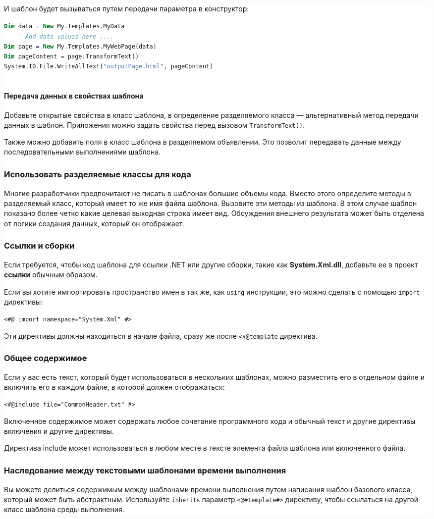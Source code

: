  И шаблон будет вызываться путем передачи параметра в конструктор:  
  
```vb  
Dim data = New My.Templates.MyData  
    ' Add data values here ....  
Dim page = New My.Templates.MyWebPage(data)  
Dim pageContent = page.TransformText()  
System.IO.File.WriteAllText("outputPage.html", pageContent)  
  
```  
  
#### <a name="passing-data-in-template-properties"></a>Передача данных в свойствах шаблона  
 Добавьте открытые свойства в класс шаблона, в определение разделяемого класса — альтернативный метод передачи данных в шаблон. Приложения можно задать свойства перед вызовом `TransformText()`.  
  
 Также можно добавить поля в класс шаблона в разделяемом объявлении. Это позволит передавать данные между последовательными выполнениями шаблона.  
  
### <a name="use-partial-classes-for-code"></a>Использовать разделяемые классы для кода  
 Многие разработчики предпочитают не писать в шаблонах большие объемы кода. Вместо этого определите методы в разделяемый класс, который имеет то же имя файла шаблона. Вызовите эти методы из шаблона. В этом случае шаблон показано более четко какие целевая выходная строка имеет вид. Обсуждения внешнего результата может быть отделена от логики создания данных, который он отображает.  
  
### <a name="assemblies-and-references"></a>Ссылки и сборки  
 Если требуется, чтобы код шаблона для ссылки .NET или другие сборки, такие как **System.Xml.dll**, добавьте ее в проект **ссылки** обычным образом.  
  
 Если вы хотите импортировать пространство имен в так же, как `using` инструкции, это можно сделать с помощью `import` директивы:  
  
```  
<#@ import namespace="System.Xml" #>  
```  
  
 Эти директивы должны находиться в начале файла, сразу же после `<#@template` директива.  
  
### <a name="shared-content"></a>Общее содержимое  
 Если у вас есть текст, который будет использоваться в нескольких шаблонах, можно разместить его в отдельном файле и включить его в каждом файле, в которой должен отображаться:  
  
```  
<#@include file="CommonHeader.txt" #>  
```  
  
 Включенное содержимое может содержать любое сочетание программного кода и обычный текст и другие директивы включения и другие директивы.  
  
 Директива include может использоваться в любом месте в тексте элемента файла шаблона или включенного файла.  
  
### <a name="inheritance-between-run-time-text-templates"></a>Наследование между текстовыми шаблонами времени выполнения  
 Вы можете делиться содержимым между шаблонами времени выполнения путем написания шаблон базового класса, который может быть абстрактным. Используйте `inherits` параметр `<@#template#>` директиву, чтобы ссылаться на другой класс шаблона среды выполнения.  
  